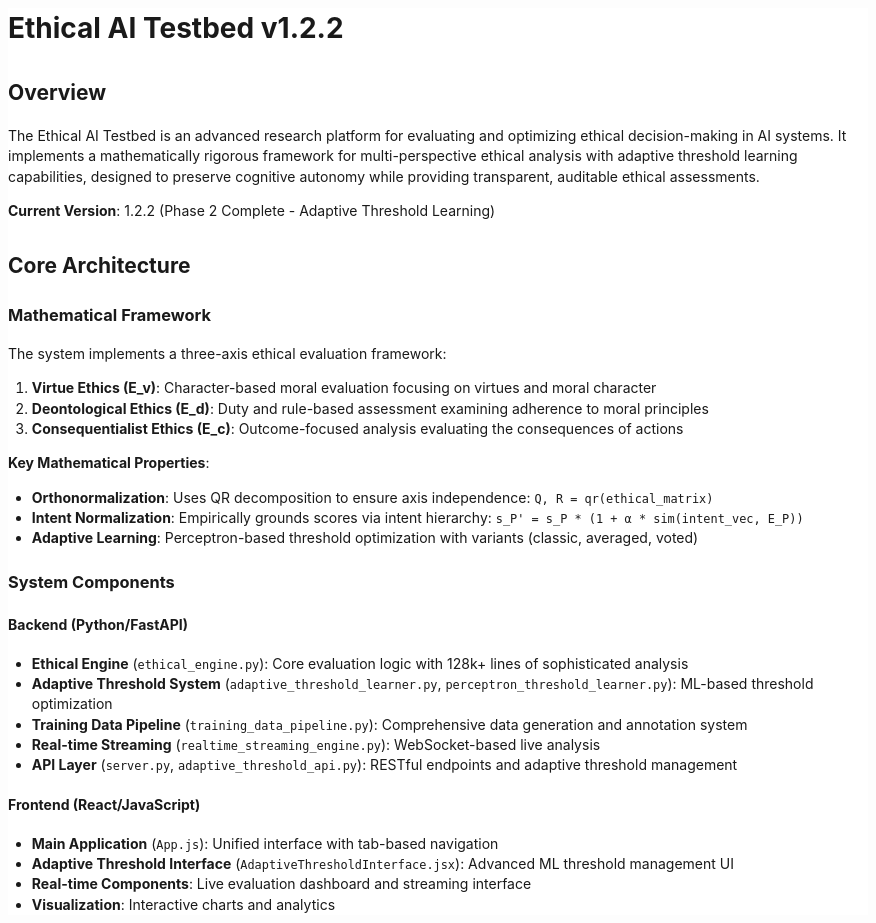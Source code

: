 # Ethical AI Testbed v1.2.2

## Overview

The Ethical AI Testbed is an advanced research platform for evaluating and optimizing ethical decision-making in AI systems. It implements a mathematically rigorous framework for multi-perspective ethical analysis with adaptive threshold learning capabilities, designed to preserve cognitive autonomy while providing transparent, auditable ethical assessments.

**Current Version**: 1.2.2 (Phase 2 Complete - Adaptive Threshold Learning)

## Core Architecture

### Mathematical Framework

The system implements a three-axis ethical evaluation framework:

1. **Virtue Ethics (E_v)**: Character-based moral evaluation focusing on virtues and moral character
2. **Deontological Ethics (E_d)**: Duty and rule-based assessment examining adherence to moral principles
3. **Consequentialist Ethics (E_c)**: Outcome-focused analysis evaluating the consequences of actions

**Key Mathematical Properties**:
- **Orthonormalization**: Uses QR decomposition to ensure axis independence: `Q, R = qr(ethical_matrix)`
- **Intent Normalization**: Empirically grounds scores via intent hierarchy: `s_P' = s_P * (1 + α * sim(intent_vec, E_P))`
- **Adaptive Learning**: Perceptron-based threshold optimization with variants (classic, averaged, voted)

### System Components

#### Backend (Python/FastAPI)
- **Ethical Engine** (`ethical_engine.py`): Core evaluation logic with 128k+ lines of sophisticated analysis
- **Adaptive Threshold System** (`adaptive_threshold_learner.py`, `perceptron_threshold_learner.py`): ML-based threshold optimization
- **Training Data Pipeline** (`training_data_pipeline.py`): Comprehensive data generation and annotation system
- **Real-time Streaming** (`realtime_streaming_engine.py`): WebSocket-based live analysis
- **API Layer** (`server.py`, `adaptive_threshold_api.py`): RESTful endpoints and adaptive threshold management

#### Frontend (React/JavaScript)
- **Main Application** (`App.js`): Unified interface with tab-based navigation
- **Adaptive Threshold Interface** (`AdaptiveThresholdInterface.jsx`): Advanced ML threshold management UI
- **Real-time Components**: Live evaluation dashboard and streaming interface
- **Visualization**: Interactive charts and analytics
